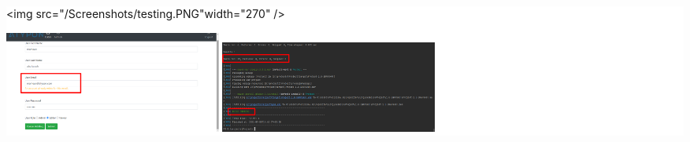   <img src="/Screenshots/testing.PNG"width="270"   />
</p>

<p float="left">
  <img src="/Screenshots/SAMPLE1.png"width="270"   />
  <img src="/Screenshots/SAMPLE2.png"width="270"   />